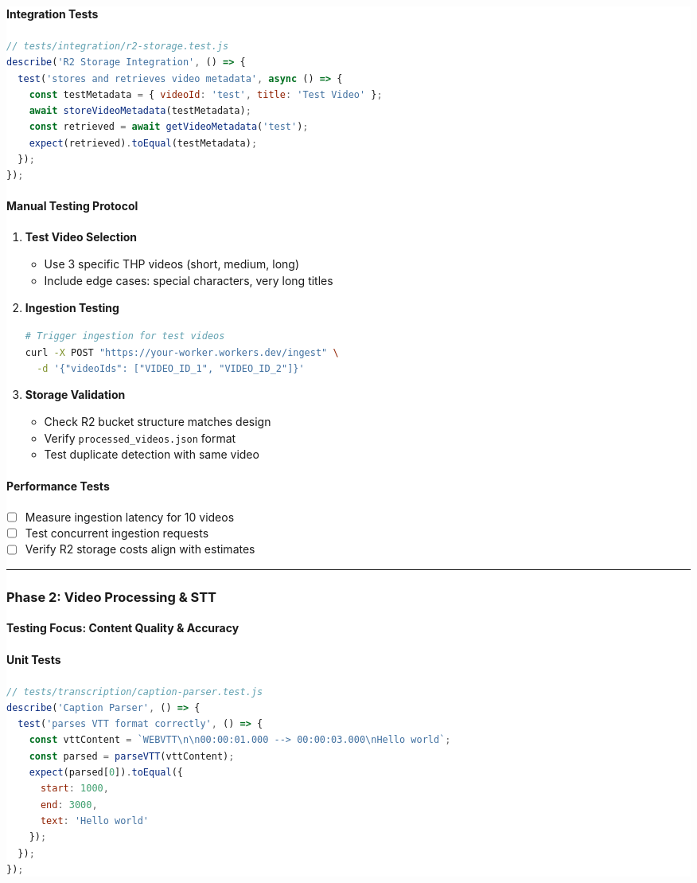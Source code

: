 #### Integration Tests
```javascript
// tests/integration/r2-storage.test.js
describe('R2 Storage Integration', () => {
  test('stores and retrieves video metadata', async () => {
    const testMetadata = { videoId: 'test', title: 'Test Video' };
    await storeVideoMetadata(testMetadata);
    const retrieved = await getVideoMetadata('test');
    expect(retrieved).toEqual(testMetadata);
  });
});
```

#### Manual Testing Protocol
1. **Test Video Selection**
   - Use 3 specific THP videos (short, medium, long)
   - Include edge cases: special characters, very long titles

2. **Ingestion Testing**
   ```bash
   # Trigger ingestion for test videos
   curl -X POST "https://your-worker.workers.dev/ingest" \
     -d '{"videoIds": ["VIDEO_ID_1", "VIDEO_ID_2"]}'
   ```

3. **Storage Validation**
   - Check R2 bucket structure matches design
   - Verify `processed_videos.json` format
   - Test duplicate detection with same video

#### Performance Tests
- [ ] Measure ingestion latency for 10 videos
- [ ] Test concurrent ingestion requests  
- [ ] Verify R2 storage costs align with estimates

---

### Phase 2: Video Processing & STT
**Testing Focus: Content Quality & Accuracy**

#### Unit Tests
```javascript
// tests/transcription/caption-parser.test.js
describe('Caption Parser', () => {
  test('parses VTT format correctly', () => {
    const vttContent = `WEBVTT\n\n00:00:01.000 --> 00:00:03.000\nHello world`;
    const parsed = parseVTT(vttContent);
    expect(parsed[0]).toEqual({
      start: 1000,
      end: 3000, 
      text: 'Hello world'
    });
  });
});
```
